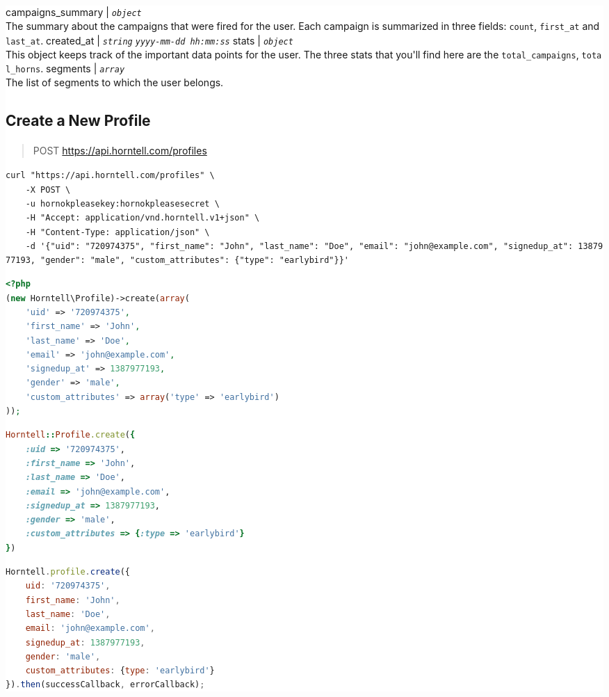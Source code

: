 campaigns_summary | *`object`* <br /> The summary about the campaigns that were fired for the user. Each campaign is summarized in three fields: `count`, `first_at` and `last_at`.
created_at | *`string`* *`yyyy-mm-dd hh:mm:ss`*
stats | *`object`* <br /> This object keeps track of the important data points for the user. The three stats that you'll find here are the `total_campaigns`, `total_horns`.
segments | *`array`* <br />  The list of segments to which the user belongs.

## Create a New Profile

> POST https://api.horntell.com/profiles

```shell
curl "https://api.horntell.com/profiles" \
    -X POST \
    -u hornokpleasekey:hornokpleasesecret \
    -H "Accept: application/vnd.horntell.v1+json" \
    -H "Content-Type: application/json" \
    -d '{"uid": "720974375", "first_name": "John", "last_name": "Doe", "email": "john@example.com", "signedup_at": 1387977193, "gender": "male", "custom_attributes": {"type": "earlybird"}}'
```

```php
<?php
(new Horntell\Profile)->create(array(
    'uid' => '720974375',
    'first_name' => 'John',
    'last_name' => 'Doe',
    'email' => 'john@example.com',
    'signedup_at' => 1387977193,
    'gender' => 'male',
    'custom_attributes' => array('type' => 'earlybird')
));
```

```ruby
Horntell::Profile.create({
    :uid => '720974375',
    :first_name => 'John',
    :last_name => 'Doe',
    :email => 'john@example.com',
    :signedup_at => 1387977193,
    :gender => 'male',
    :custom_attributes => {:type => 'earlybird'}
})
```

```javascript
Horntell.profile.create({
    uid: '720974375',
    first_name: 'John',
    last_name: 'Doe',
    email: 'john@example.com',
    signedup_at: 1387977193,
    gender: 'male',
    custom_attributes: {type: 'earlybird'}
}).then(successCallback, errorCallback);
```
